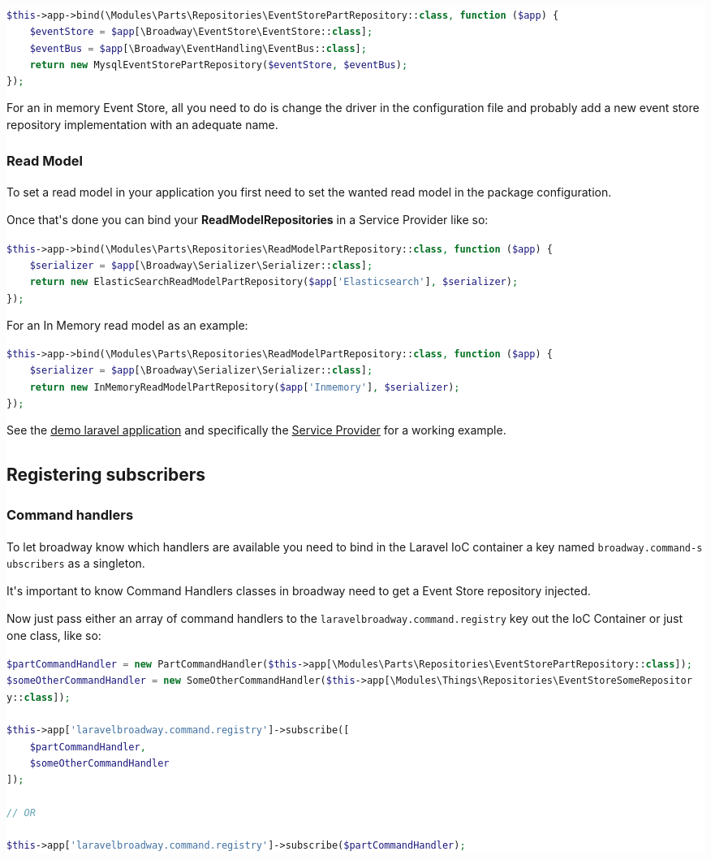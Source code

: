 ``` php
$this->app->bind(\Modules\Parts\Repositories\EventStorePartRepository::class, function ($app) {
    $eventStore = $app[\Broadway\EventStore\EventStore::class];
    $eventBus = $app[\Broadway\EventHandling\EventBus::class];
    return new MysqlEventStorePartRepository($eventStore, $eventBus);
});
```

For an in memory Event Store, all you need to do is change the driver in the configuration file and probably add a new event store repository implementation with an adequate name.


### Read Model

To set a read model in your application you first need to set the wanted read model in the package configuration. 

Once that's done you can bind your **ReadModelRepositories** in a Service Provider like so:


``` php
$this->app->bind(\Modules\Parts\Repositories\ReadModelPartRepository::class, function ($app) {
    $serializer = $app[\Broadway\Serializer\Serializer::class];
    return new ElasticSearchReadModelPartRepository($app['Elasticsearch'], $serializer);
});
```

For an In Memory read model as an example:

``` php
$this->app->bind(\Modules\Parts\Repositories\ReadModelPartRepository::class, function ($app) {
    $serializer = $app[\Broadway\Serializer\Serializer::class];
    return new InMemoryReadModelPartRepository($app['Inmemory'], $serializer);
});
```



See the [demo laravel application](https://github.com/nWidart/Laravel-Broadway-Demo) and specifically the [Service Provider](https://github.com/nWidart/Laravel-Broadway-Demo/blob/master/Modules/Parts/PartServiceProvider.php) for a working example.


## Registering subscribers

### Command handlers

To let broadway know which handlers are available you need to bind in the Laravel IoC container a key named `broadway.command-subscribers` as a singleton. 

It's important to know Command Handlers classes in broadway need to get a Event Store repository injected. 

Now just pass either an array of command handlers to the `laravelbroadway.command.registry` key out the IoC Container or just one class, like so:


``` php
$partCommandHandler = new PartCommandHandler($this->app[\Modules\Parts\Repositories\EventStorePartRepository::class]);
$someOtherCommandHandler = new SomeOtherCommandHandler($this->app[\Modules\Things\Repositories\EventStoreSomeRepository::class]);

$this->app['laravelbroadway.command.registry']->subscribe([
    $partCommandHandler,
    $someOtherCommandHandler
]);

// OR

$this->app['laravelbroadway.command.registry']->subscribe($partCommandHandler);
```